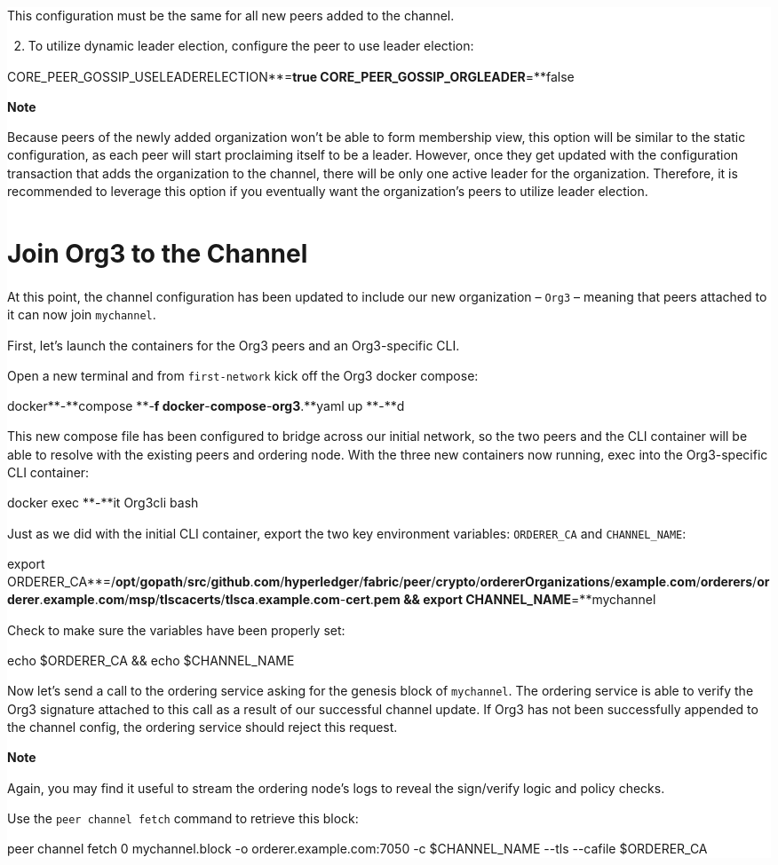 This configuration must be the same for all new peers added to the channel.

2. To utilize dynamic leader election, configure the peer to use leader election:

CORE_PEER_GOSSIP_USELEADERELECTION**=**true
CORE_PEER_GOSSIP_ORGLEADER**=**false

**Note**

Because peers of the newly added organization won’t be able to form membership view, this option will be similar to the static configuration, as each peer will start proclaiming itself to be a leader. However, once they get updated with the configuration transaction that adds the organization to the channel, there will be only one active leader for the organization. Therefore, it is recommended to leverage this option if you eventually want the organization’s peers to utilize leader election.

# **Join Org3 to the Channel**

At this point, the channel configuration has been updated to include our new organization – `Org3` – meaning that peers attached to it can now join `mychannel`.

First, let’s launch the containers for the Org3 peers and an Org3-specific CLI.

Open a new terminal and from `first-network` kick off the Org3 docker compose:

docker**-**compose **-**f docker**-**compose**-**org3**.**yaml up **-**d

This new compose file has been configured to bridge across our initial network, so the two peers and the CLI container will be able to resolve with the existing peers and ordering node. With the three new containers now running, exec into the Org3-specific CLI container:

docker exec **-**it Org3cli bash

Just as we did with the initial CLI container, export the two key environment variables: `ORDERER_CA` and `CHANNEL_NAME`:

export ORDERER_CA**=/**opt**/**gopath**/**src**/**github**.**com**/**hyperledger**/**fabric**/**peer**/**crypto**/**ordererOrganizations**/**example**.**com**/**orderers**/**orderer**.**example**.**com**/**msp**/**tlscacerts**/**tlsca**.**example**.**com**-**cert**.**pem **&&** export CHANNEL_NAME**=**mychannel

Check to make sure the variables have been properly set:

echo $ORDERER_CA && echo $CHANNEL_NAME

Now let’s send a call to the ordering service asking for the genesis block of `mychannel`. The ordering service is able to verify the Org3 signature attached to this call as a result of our successful channel update. If Org3 has not been successfully appended to the channel config, the ordering service should reject this request.

**Note**

Again, you may find it useful to stream the ordering node’s logs to reveal the sign/verify logic and policy checks.

Use the `peer channel fetch` command to retrieve this block:

peer channel fetch 0 mychannel.block -o orderer.example.com:7050 -c $CHANNEL_NAME --tls --cafile $ORDERER_CA
